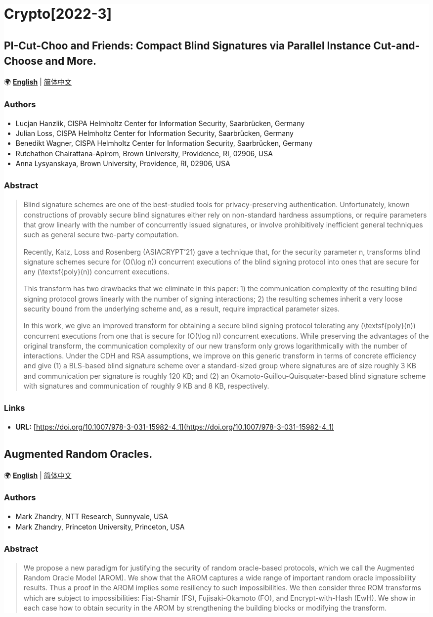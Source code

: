 # Crypto[2022-3]
## PI-Cut-Choo and Friends: Compact Blind Signatures via Parallel Instance Cut-and-Choose and More.
🌍 **[English](../../../docs/en/Crypto/Crypto[2022-3].md#pi-cut-choo-and-friends-compact-blind-signatures-via-parallel-instance-cut-and-choose-and-more)** | [简体中文](../../../docs/zh-CN/Crypto/Crypto[2022-3].md#pi-cut-choo-and-friends-compact-blind-signatures-via-parallel-instance-cut-and-choose-and-more)
### Authors
* Lucjan Hanzlik, CISPA Helmholtz Center for Information Security, Saarbrücken, Germany
* Julian Loss, CISPA Helmholtz Center for Information Security, Saarbrücken, Germany
* Benedikt Wagner, CISPA Helmholtz Center for Information Security, Saarbrücken, Germany
* Rutchathon Chairattana-Apirom, Brown University, Providence, RI, 02906, USA
* Anna Lysyanskaya, Brown University, Providence, RI, 02906, USA
### Abstract
> Blind signature schemes are one of the best-studied tools for privacy-preserving authentication. Unfortunately, known constructions of provably secure blind signatures either rely on non-standard hardness assumptions, or require parameters that grow linearly with the number of concurrently issued signatures, or involve prohibitively inefficient general techniques such as general secure two-party computation.
> 
> Recently, Katz, Loss and Rosenberg (ASIACRYPT’21) gave a technique that, for the security parameter n, transforms blind signature schemes secure for \(O(\log n)\) concurrent executions of the blind signing protocol into ones that are secure for any \(\textsf{poly}(n)\) concurrent executions.
> 
> This transform has two drawbacks that we eliminate in this paper: 1) the communication complexity of the resulting blind signing protocol grows linearly with the number of signing interactions; 2) the resulting schemes inherit a very loose security bound from the underlying scheme and, as a result, require impractical parameter sizes.
> 
> In this work, we give an improved transform for obtaining a secure blind signing protocol tolerating any \(\textsf{poly}(n)\) concurrent executions from one that is secure for \(O(\log n)\) concurrent executions. While preserving the advantages of the original transform, the communication complexity of our new transform only grows logarithmically with the number of interactions. Under the CDH and RSA assumptions, we improve on this generic transform in terms of concrete efficiency and give (1) a BLS-based blind signature scheme over a standard-sized group where signatures are of size roughly 3 KB and communication per signature is roughly 120 KB; and (2) an Okamoto-Guillou-Quisquater-based blind signature scheme with signatures and communication of roughly 9 KB and 8 KB, respectively.

### Links
- **URL:** [https://doi.org/10.1007/978-3-031-15982-4_1](https://doi.org/10.1007/978-3-031-15982-4_1)
## Augmented Random Oracles.
🌍 **[English](../../../docs/en/Crypto/Crypto[2022-3].md#augmented-random-oracles)** | [简体中文](../../../docs/zh-CN/Crypto/Crypto[2022-3].md#augmented-random-oracles)
### Authors
* Mark Zhandry, NTT Research, Sunnyvale, USA
* Mark Zhandry, Princeton University, Princeton, USA
### Abstract
> We propose a new paradigm for justifying the security of random oracle-based protocols, which we call the Augmented Random Oracle Model (AROM). We show that the AROM captures a wide range of important random oracle impossibility results. Thus a proof in the AROM implies some resiliency to such impossibilities. We then consider three ROM transforms which are subject to impossibilities: Fiat-Shamir (FS), Fujisaki-Okamoto (FO), and Encrypt-with-Hash (EwH). We show in each case how to obtain security in the AROM by strengthening the building blocks or modifying the transform.
> 